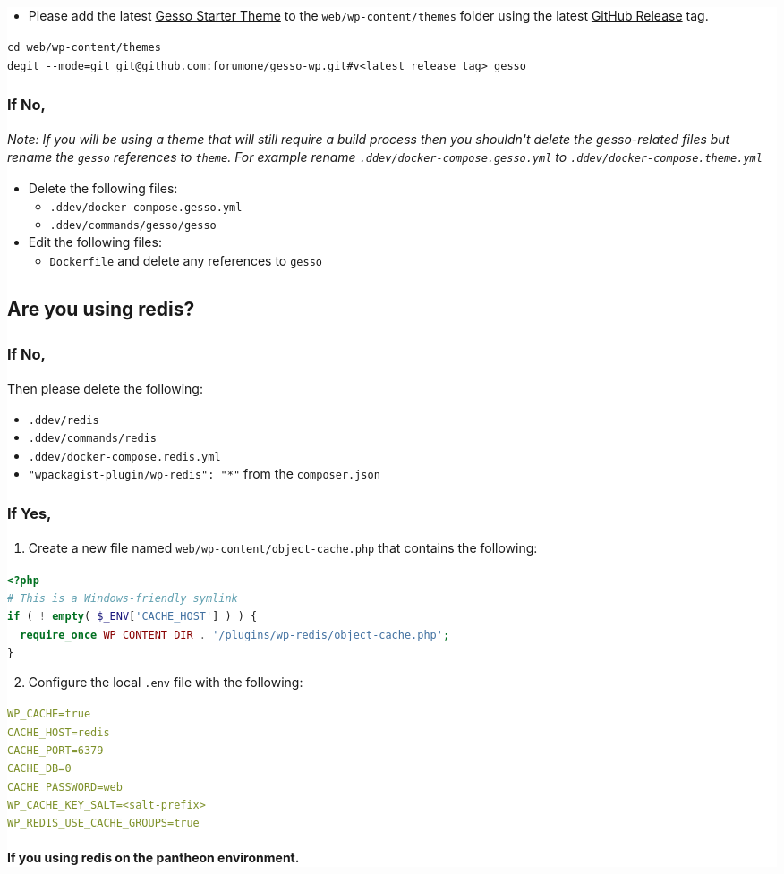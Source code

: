 * Please add the latest [Gesso Starter Theme](https://github.com/forumone/gesso-wp) to the `web/wp-content/themes` folder using the latest [GitHub Release] tag.
```shell
cd web/wp-content/themes
degit --mode=git git@github.com:forumone/gesso-wp.git#v<latest release tag> gesso
```

[GitHub Release]:https://github.com/forumone/gesso-wp/releases

### If No,

_Note: If you will be using a theme that will still require a build process then you shouldn't delete the gesso-related files but rename the `gesso` references to `theme`. For example rename `.ddev/docker-compose.gesso.yml` to `.ddev/docker-compose.theme.yml`_

* Delete the following files:
  * `.ddev/docker-compose.gesso.yml`
  * `.ddev/commands/gesso/gesso`
* Edit the following files:
  * `Dockerfile` and delete any references to `gesso`

## Are you using redis?

### If No,

Then please delete the following:

* `.ddev/redis`
* `.ddev/commands/redis`
* `.ddev/docker-compose.redis.yml`
* `"wpackagist-plugin/wp-redis": "*"` from the `composer.json`

### If Yes,

1. Create a new file named `web/wp-content/object-cache.php` that contains the following:
```php
<?php
# This is a Windows-friendly symlink
if ( ! empty( $_ENV['CACHE_HOST'] ) ) {
  require_once WP_CONTENT_DIR . '/plugins/wp-redis/object-cache.php';
}
```
2. Configure the local `.env` file with the following:
```yaml
WP_CACHE=true
CACHE_HOST=redis
CACHE_PORT=6379
CACHE_DB=0
CACHE_PASSWORD=web
WP_CACHE_KEY_SALT=<salt-prefix>
WP_REDIS_USE_CACHE_GROUPS=true
```

#### If you using redis on the pantheon environment.
